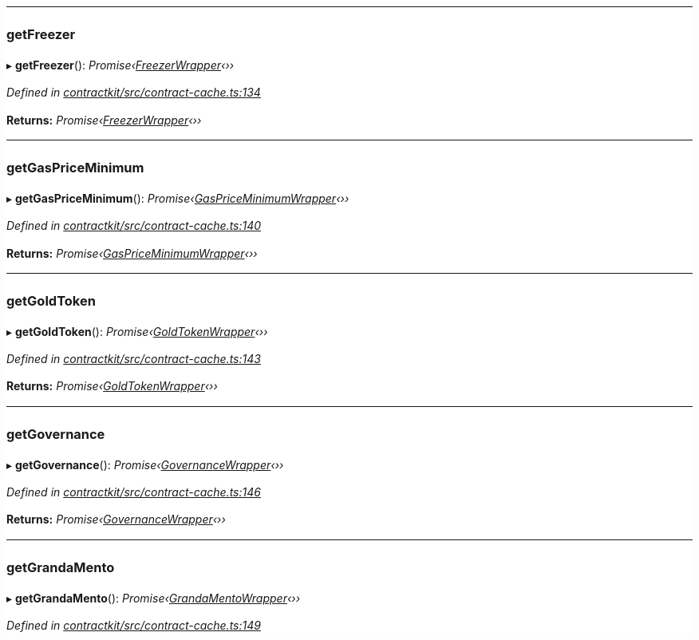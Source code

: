___

###  getFreezer

▸ **getFreezer**(): *Promise‹[FreezerWrapper](_wrappers_freezer_.freezerwrapper.md)‹››*

*Defined in [contractkit/src/contract-cache.ts:134](https://github.com/celo-org/celo-monorepo/blob/master/packages/sdk/contractkit/src/contract-cache.ts#L134)*

**Returns:** *Promise‹[FreezerWrapper](_wrappers_freezer_.freezerwrapper.md)‹››*

___

###  getGasPriceMinimum

▸ **getGasPriceMinimum**(): *Promise‹[GasPriceMinimumWrapper](_wrappers_gaspriceminimum_.gaspriceminimumwrapper.md)‹››*

*Defined in [contractkit/src/contract-cache.ts:140](https://github.com/celo-org/celo-monorepo/blob/master/packages/sdk/contractkit/src/contract-cache.ts#L140)*

**Returns:** *Promise‹[GasPriceMinimumWrapper](_wrappers_gaspriceminimum_.gaspriceminimumwrapper.md)‹››*

___

###  getGoldToken

▸ **getGoldToken**(): *Promise‹[GoldTokenWrapper](_wrappers_goldtokenwrapper_.goldtokenwrapper.md)‹››*

*Defined in [contractkit/src/contract-cache.ts:143](https://github.com/celo-org/celo-monorepo/blob/master/packages/sdk/contractkit/src/contract-cache.ts#L143)*

**Returns:** *Promise‹[GoldTokenWrapper](_wrappers_goldtokenwrapper_.goldtokenwrapper.md)‹››*

___

###  getGovernance

▸ **getGovernance**(): *Promise‹[GovernanceWrapper](_wrappers_governance_.governancewrapper.md)‹››*

*Defined in [contractkit/src/contract-cache.ts:146](https://github.com/celo-org/celo-monorepo/blob/master/packages/sdk/contractkit/src/contract-cache.ts#L146)*

**Returns:** *Promise‹[GovernanceWrapper](_wrappers_governance_.governancewrapper.md)‹››*

___

###  getGrandaMento

▸ **getGrandaMento**(): *Promise‹[GrandaMentoWrapper](_wrappers_grandamento_.grandamentowrapper.md)‹››*

*Defined in [contractkit/src/contract-cache.ts:149](https://github.com/celo-org/celo-monorepo/blob/master/packages/sdk/contractkit/src/contract-cache.ts#L149)*
